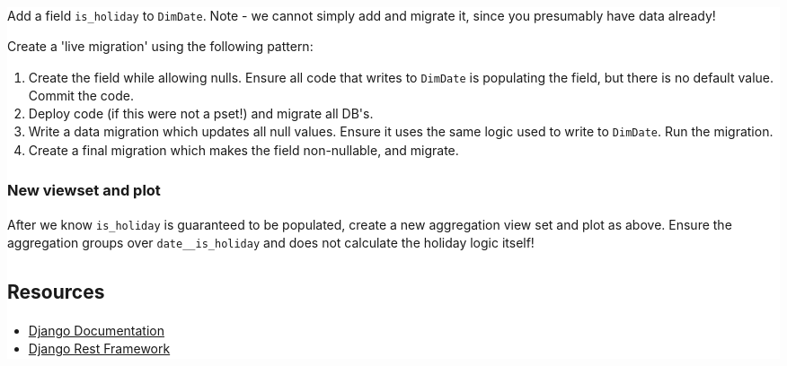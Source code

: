 Add a field `is_holiday` to `DimDate`.  Note - we cannot simply add and migrate
it, since you presumably have data already!

Create a 'live migration' using the following pattern:

1. Create the field while allowing nulls.  Ensure all code that writes to
`DimDate` is populating the field, but there is no default value.  Commit the
code.
2. Deploy code (if this were not a pset!) and migrate all DB's.
3. Write a data migration which updates all null values.  Ensure it uses the
same logic used to write to `DimDate`.  Run the migration.
4. Create a final migration which makes the field non-nullable, and migrate.

### New viewset and plot

After we know `is_holiday` is guaranteed to be populated, create a new
aggregation view set and plot as above.  Ensure the aggregation groups over
`date__is_holiday` and does not calculate the holiday logic itself!

## Resources

- [Django Documentation](https://docs.djangoproject.com/en/2.2/)
- [Django Rest Framework](https://www.django-rest-framework.org/)
